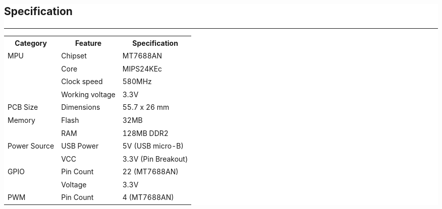 ## Specification
---
<table>
  <tr>
    <th>Category</th>
    <th>Feature</th>
    <th>Specification</th>
  </tr>
<tr>
<td rowspan="4"> MPU </td>
<td> Chipset </td>
<td> MT7688AN </td>
</tr>
<tr>
<td> Core </td>
<td> MIPS24KEc </td>
</tr>
<tr>
<td> Clock speed</td>
<td> 580MHz </td>
</tr>
<tr>
<td> Working voltage </td>
<td> 3.3V </td>
</tr>
<tr>
<td> PCB Size </td>
<td> Dimensions </td>
<td> 55.7 x 26 mm </td>
</tr>
<tr>
<td rowspan="2"> Memory </td>
<td> Flash </td>
<td> 32MB </td>
</tr>
<tr>
<td> RAM</td>
<td> 128MB DDR2 </td>
</tr>
<tr>
<td rowspan="2"> Power Source </td>
<td> USB Power </td>
<td> 5V (USB micro-B) </td>
</tr>
<tr>
<td> VCC </td>
<td> 3.3V (Pin Breakout) </td>
</tr>
<tr>
<td rowspan="2"> GPIO </td>
<td> Pin Count </td>
<td> 22 (MT7688AN) </td>
</tr>
<tr>
<td> Voltage </td>
<td> 3.3V </td>
</tr>
<tr>
<td rowspan="5"> PWM </td>
<td> Pin Count</td>
<td> 4 (MT7688AN) </td>
</tr>